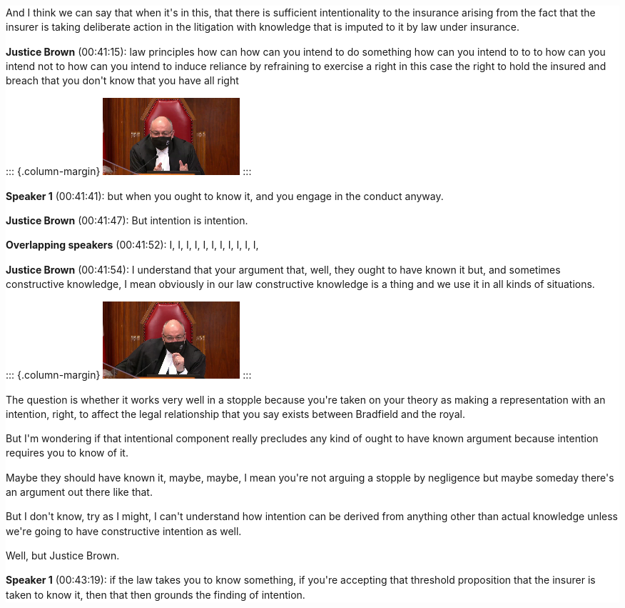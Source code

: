 And I think we can say that when it's in this, that there is sufficient intentionality to the insurance arising from the fact that the insurer is taking deliberate action in the litigation with knowledge that is imputed to it by law under insurance.

**Justice Brown** (00:41:15): law principles how can how can you intend to do something how can you intend to to to how can you intend not to how can you intend to induce reliance by refraining to exercise a right in this case the right to hold the insured and breach that you don't know that you have all right

::: {.column-margin}
![](2488.png)
:::

**Speaker 1** (00:41:41): but when you ought to know it, and you engage in the conduct anyway.

**Justice Brown** (00:41:47): But intention is intention.

**Overlapping speakers** (00:41:52): I, I, I, I, I, I, I, I, I, I, I,

**Justice Brown** (00:41:54): I understand that your argument that, well, they ought to have known it but, and sometimes constructive knowledge, I mean obviously in our law constructive knowledge is a thing and we use it in all kinds of situations.

::: {.column-margin}
![](2556.png)
:::

The question is whether it works very well in a stopple because you're taken on your theory as making a representation with an intention, right, to affect the legal relationship that you say exists between Bradfield and the royal.

But I'm wondering if that intentional component really precludes any kind of ought to have known argument because intention requires you to know of it.

Maybe they should have known it, maybe, maybe, I mean you're not arguing a stopple by negligence but maybe someday there's an argument out there like that.

But I don't know, try as I might, I can't understand how intention can be derived from anything other than actual knowledge unless we're going to have constructive intention as well.

Well, but Justice Brown.

**Speaker 1** (00:43:19): if the law takes you to know something, if you're accepting that threshold proposition that the insurer is taken to know it, then that then grounds the finding of intention.
